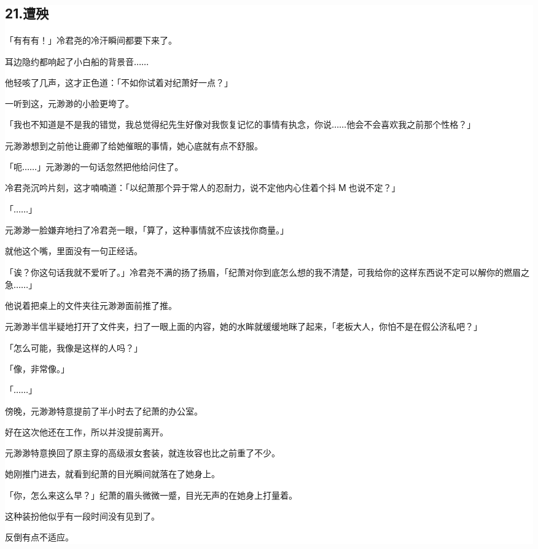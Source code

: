 ## 21.遭殃
「有有有！」冷君尧的冷汗瞬间都要下来了。


耳边隐约都响起了小白船的背景音……


他轻咳了几声，这才正色道：「不如你试着对纪萧好一点？」


一听到这，元渺渺的小脸更垮了。


「我也不知道是不是我的错觉，我总觉得纪先生好像对我恢复记忆的事情有执念，你说……他会不会喜欢我之前那个性格？」


元渺渺想到之前他让鹿卿了给她催眠的事情，她心底就有点不舒服。


「呃……」元渺渺的一句话忽然把他给问住了。


冷君尧沉吟片刻，这才喃喃道：「以纪萧那个异于常人的忍耐力，说不定他内心住着个抖 M 也说不定？」


「……」


元渺渺一脸嫌弃地扫了冷君尧一眼，「算了，这种事情就不应该找你商量。」


就他这个嘴，里面没有一句正经话。


「诶？你这句话我就不爱听了。」冷君尧不满的扬了扬眉，「纪萧对你到底怎么想的我不清楚，可我给你的这样东西说不定可以解你的燃眉之急……」


他说着把桌上的文件夹往元渺渺面前推了推。


元渺渺半信半疑地打开了文件夹，扫了一眼上面的内容，她的水眸就缓缓地眯了起来，「老板大人，你怕不是在假公济私吧？」


「怎么可能，我像是这样的人吗？」


「像，非常像。」


「……」


傍晚，元渺渺特意提前了半小时去了纪萧的办公室。


好在这次他还在工作，所以并没提前离开。


元渺渺特意换回了原主穿的高级淑女套装，就连妆容也比之前重了不少。


她刚推门进去，就看到纪萧的目光瞬间就落在了她身上。


「你，怎么来这么早？」纪萧的眉头微微一蹙，目光无声的在她身上打量着。


这种装扮他似乎有一段时间没有见到了。


反倒有点不适应。
